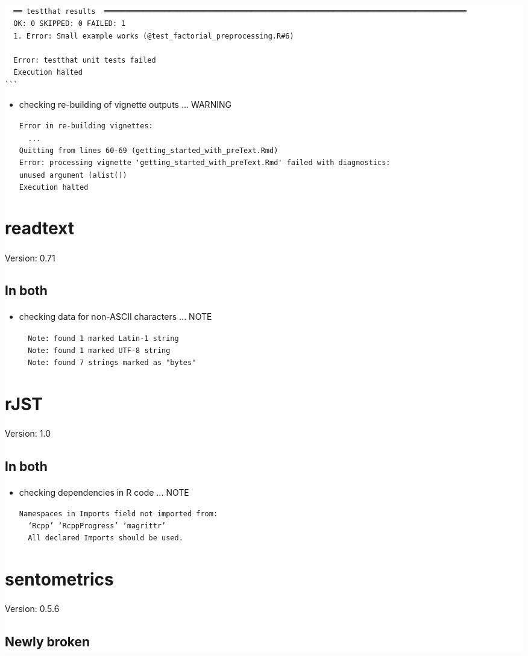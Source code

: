      ══ testthat results  ════════════════════════════════════════════════════════════════════════════════════
      OK: 0 SKIPPED: 0 FAILED: 1
      1. Error: Small example works (@test_factorial_preprocessing.R#6) 
      
      Error: testthat unit tests failed
      Execution halted
    ```

*   checking re-building of vignette outputs ... WARNING
    ```
    Error in re-building vignettes:
      ...
    Quitting from lines 60-69 (getting_started_with_preText.Rmd) 
    Error: processing vignette 'getting_started_with_preText.Rmd' failed with diagnostics:
    unused argument (alist())
    Execution halted
    ```

# readtext

Version: 0.71

## In both

*   checking data for non-ASCII characters ... NOTE
    ```
      Note: found 1 marked Latin-1 string
      Note: found 1 marked UTF-8 string
      Note: found 7 strings marked as "bytes"
    ```

# rJST

Version: 1.0

## In both

*   checking dependencies in R code ... NOTE
    ```
    Namespaces in Imports field not imported from:
      ‘Rcpp’ ‘RcppProgress’ ‘magrittr’
      All declared Imports should be used.
    ```

# sentometrics

Version: 0.5.6

## Newly broken
